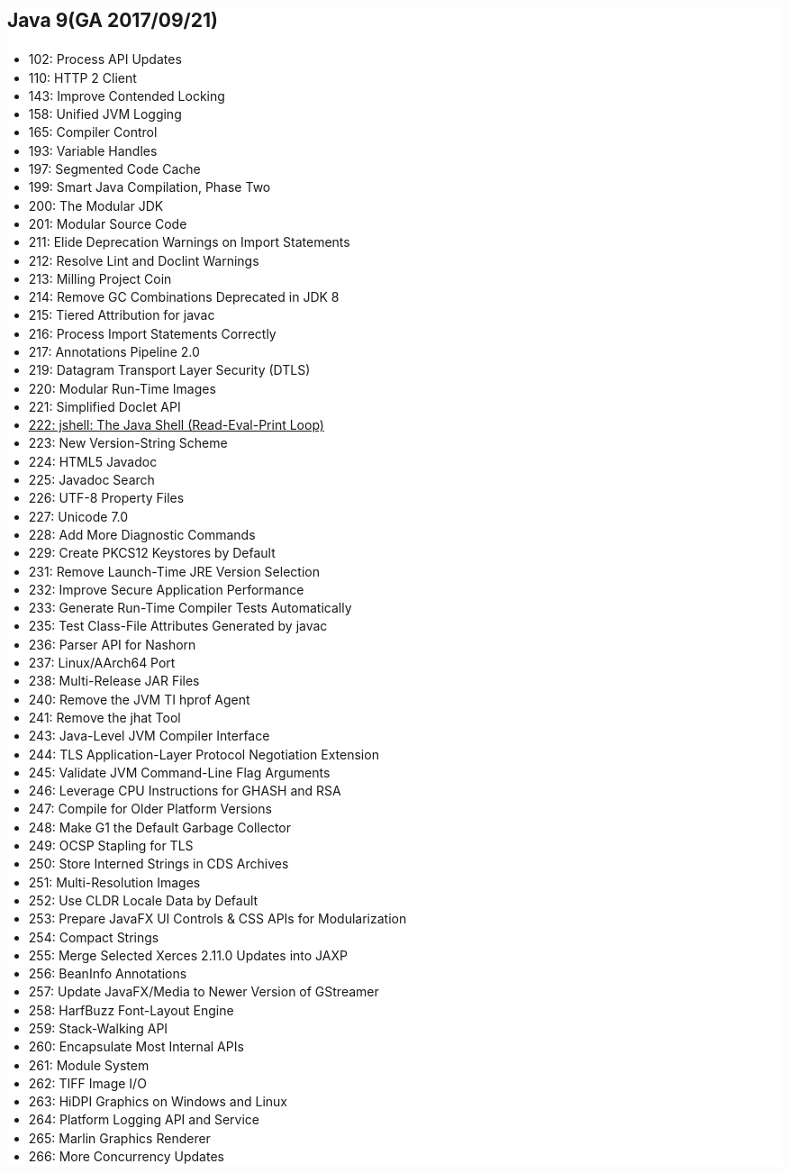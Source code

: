 ## Java 9(GA 2017/09/21)

* 102: Process API Updates
* 110: HTTP 2 Client
* 143: Improve Contended Locking
* 158: Unified JVM Logging
* 165: Compiler Control
* 193: Variable Handles
* 197: Segmented Code Cache
* 199: Smart Java Compilation, Phase Two
* 200: The Modular JDK
* 201: Modular Source Code
* 211: Elide Deprecation Warnings on Import Statements
* 212: Resolve Lint and Doclint Warnings
* 213: Milling Project Coin
* 214: Remove GC Combinations Deprecated in JDK 8
* 215: Tiered Attribution for javac
* 216: Process Import Statements Correctly
* 217: Annotations Pipeline 2.0
* 219: Datagram Transport Layer Security (DTLS)
* 220: Modular Run-Time Images
* 221: Simplified Doclet API
* [222: jshell: The Java Shell (Read-Eval-Print Loop)](Java9/jep222-jshell)
* 223: New Version-String Scheme
* 224: HTML5 Javadoc
* 225: Javadoc Search
* 226: UTF-8 Property Files
* 227: Unicode 7.0
* 228: Add More Diagnostic Commands
* 229: Create PKCS12 Keystores by Default
* 231: Remove Launch-Time JRE Version Selection
* 232: Improve Secure Application Performance
* 233: Generate Run-Time Compiler Tests Automatically
* 235: Test Class-File Attributes Generated by javac
* 236: Parser API for Nashorn
* 237: Linux/AArch64 Port
* 238: Multi-Release JAR Files
* 240: Remove the JVM TI hprof Agent
* 241: Remove the jhat Tool
* 243: Java-Level JVM Compiler Interface
* 244: TLS Application-Layer Protocol Negotiation Extension
* 245: Validate JVM Command-Line Flag Arguments
* 246: Leverage CPU Instructions for GHASH and RSA
* 247: Compile for Older Platform Versions
* 248: Make G1 the Default Garbage Collector
* 249: OCSP Stapling for TLS
* 250: Store Interned Strings in CDS Archives
* 251: Multi-Resolution Images
* 252: Use CLDR Locale Data by Default
* 253: Prepare JavaFX UI Controls & CSS APIs for Modularization
* 254: Compact Strings
* 255: Merge Selected Xerces 2.11.0 Updates into JAXP
* 256: BeanInfo Annotations
* 257: Update JavaFX/Media to Newer Version of GStreamer
* 258: HarfBuzz Font-Layout Engine
* 259: Stack-Walking API
* 260: Encapsulate Most Internal APIs
* 261: Module System
* 262: TIFF Image I/O
* 263: HiDPI Graphics on Windows and Linux
* 264: Platform Logging API and Service
* 265: Marlin Graphics Renderer
* 266: More Concurrency Updates
